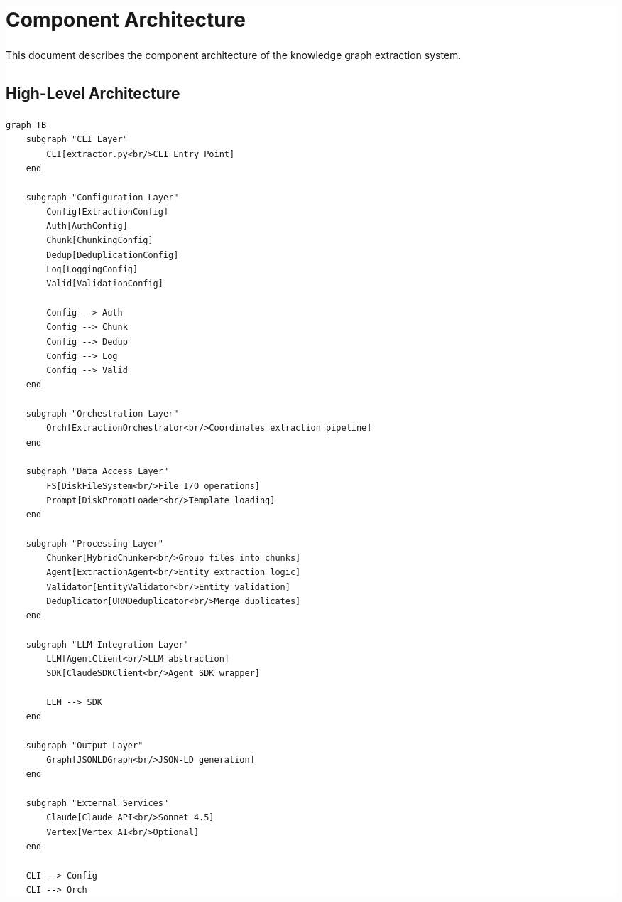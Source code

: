 # Component Architecture

This document describes the component architecture of the knowledge graph extraction system.

## High-Level Architecture

```mermaid
graph TB
    subgraph "CLI Layer"
        CLI[extractor.py<br/>CLI Entry Point]
    end

    subgraph "Configuration Layer"
        Config[ExtractionConfig]
        Auth[AuthConfig]
        Chunk[ChunkingConfig]
        Dedup[DeduplicationConfig]
        Log[LoggingConfig]
        Valid[ValidationConfig]

        Config --> Auth
        Config --> Chunk
        Config --> Dedup
        Config --> Log
        Config --> Valid
    end

    subgraph "Orchestration Layer"
        Orch[ExtractionOrchestrator<br/>Coordinates extraction pipeline]
    end

    subgraph "Data Access Layer"
        FS[DiskFileSystem<br/>File I/O operations]
        Prompt[DiskPromptLoader<br/>Template loading]
    end

    subgraph "Processing Layer"
        Chunker[HybridChunker<br/>Group files into chunks]
        Agent[ExtractionAgent<br/>Entity extraction logic]
        Validator[EntityValidator<br/>Entity validation]
        Deduplicator[URNDeduplicator<br/>Merge duplicates]
    end

    subgraph "LLM Integration Layer"
        LLM[AgentClient<br/>LLM abstraction]
        SDK[ClaudeSDKClient<br/>Agent SDK wrapper]

        LLM --> SDK
    end

    subgraph "Output Layer"
        Graph[JSONLDGraph<br/>JSON-LD generation]
    end

    subgraph "External Services"
        Claude[Claude API<br/>Sonnet 4.5]
        Vertex[Vertex AI<br/>Optional]
    end

    CLI --> Config
    CLI --> Orch

```